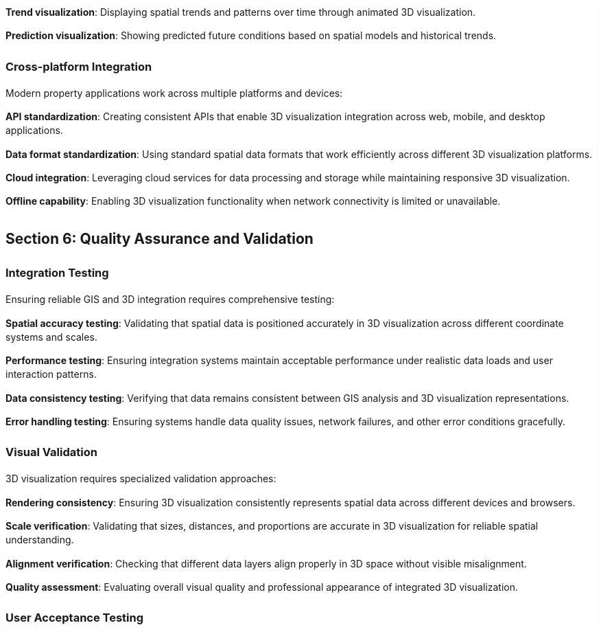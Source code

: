 **Trend visualization**: Displaying spatial trends and patterns over time through animated 3D visualization.

**Prediction visualization**: Showing predicted future conditions based on spatial models and historical trends.

### Cross-platform Integration

Modern property applications work across multiple platforms and devices:

**API standardization**: Creating consistent APIs that enable 3D visualization integration across web, mobile, and desktop applications.

**Data format standardization**: Using standard spatial data formats that work efficiently across different 3D visualization platforms.

**Cloud integration**: Leveraging cloud services for data processing and storage while maintaining responsive 3D visualization.

**Offline capability**: Enabling 3D visualization functionality when network connectivity is limited or unavailable.

## Section 6: Quality Assurance and Validation

### Integration Testing

Ensuring reliable GIS and 3D integration requires comprehensive testing:

**Spatial accuracy testing**: Validating that spatial data is positioned accurately in 3D visualization across different coordinate systems and scales.

**Performance testing**: Ensuring integration systems maintain acceptable performance under realistic data loads and user interaction patterns.

**Data consistency testing**: Verifying that data remains consistent between GIS analysis and 3D visualization representations.

**Error handling testing**: Ensuring systems handle data quality issues, network failures, and other error conditions gracefully.

### Visual Validation

3D visualization requires specialized validation approaches:

**Rendering consistency**: Ensuring 3D visualization consistently represents spatial data across different devices and browsers.

**Scale verification**: Validating that sizes, distances, and proportions are accurate in 3D visualization for reliable spatial understanding.

**Alignment verification**: Checking that different data layers align properly in 3D space without visible misalignment.

**Quality assessment**: Evaluating overall visual quality and professional appearance of integrated 3D visualization.

### User Acceptance Testing
